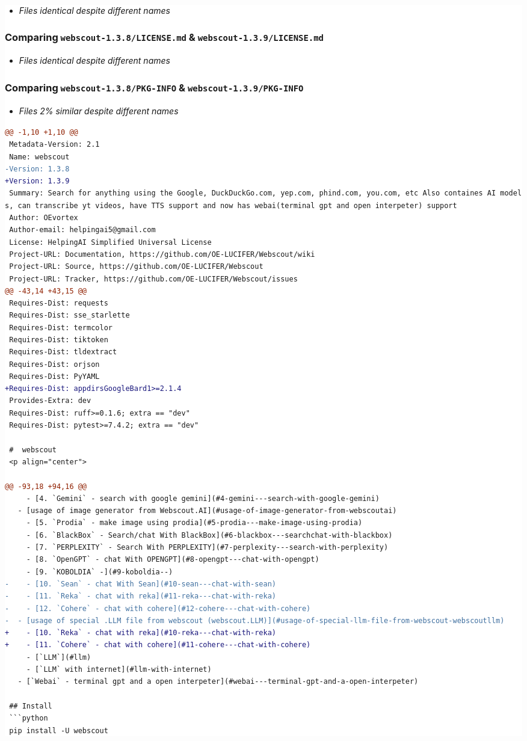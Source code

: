  * *Files identical despite different names*

### Comparing `webscout-1.3.8/LICENSE.md` & `webscout-1.3.9/LICENSE.md`

 * *Files identical despite different names*

### Comparing `webscout-1.3.8/PKG-INFO` & `webscout-1.3.9/PKG-INFO`

 * *Files 2% similar despite different names*

```diff
@@ -1,10 +1,10 @@
 Metadata-Version: 2.1
 Name: webscout
-Version: 1.3.8
+Version: 1.3.9
 Summary: Search for anything using the Google, DuckDuckGo.com, yep.com, phind.com, you.com, etc Also containes AI models, can transcribe yt videos, have TTS support and now has webai(terminal gpt and open interpeter) support
 Author: OEvortex
 Author-email: helpingai5@gmail.com
 License: HelpingAI Simplified Universal License
 Project-URL: Documentation, https://github.com/OE-LUCIFER/Webscout/wiki
 Project-URL: Source, https://github.com/OE-LUCIFER/Webscout
 Project-URL: Tracker, https://github.com/OE-LUCIFER/Webscout/issues
@@ -43,14 +43,15 @@
 Requires-Dist: requests
 Requires-Dist: sse_starlette
 Requires-Dist: termcolor
 Requires-Dist: tiktoken
 Requires-Dist: tldextract
 Requires-Dist: orjson
 Requires-Dist: PyYAML
+Requires-Dist: appdirsGoogleBard1>=2.1.4
 Provides-Extra: dev
 Requires-Dist: ruff>=0.1.6; extra == "dev"
 Requires-Dist: pytest>=7.4.2; extra == "dev"
 
 #  webscout
 <p align="center">
 
@@ -93,18 +94,16 @@
     - [4. `Gemini` - search with google gemini](#4-gemini---search-with-google-gemini)
   - [usage of image generator from Webscout.AI](#usage-of-image-generator-from-webscoutai)
     - [5. `Prodia` - make image using prodia](#5-prodia---make-image-using-prodia)
     - [6. `BlackBox` - Search/chat With BlackBox](#6-blackbox---searchchat-with-blackbox)
     - [7. `PERPLEXITY` - Search With PERPLEXITY](#7-perplexity---search-with-perplexity)
     - [8. `OpenGPT` - chat With OPENGPT](#8-opengpt---chat-with-opengpt)
     - [9. `KOBOLDIA` -](#9-koboldia--)
-    - [10. `Sean` - chat With Sean](#10-sean---chat-with-sean)
-    - [11. `Reka` - chat with reka](#11-reka---chat-with-reka)
-    - [12. `Cohere` - chat with cohere](#12-cohere---chat-with-cohere)
-  - [usage of special .LLM file from webscout (webscout.LLM)](#usage-of-special-llm-file-from-webscout-webscoutllm)
+    - [10. `Reka` - chat with reka](#10-reka---chat-with-reka)
+    - [11. `Cohere` - chat with cohere](#11-cohere---chat-with-cohere)
     - [`LLM`](#llm)
     - [`LLM` with internet](#llm-with-internet)
   - [`Webai` - terminal gpt and a open interpeter](#webai---terminal-gpt-and-a-open-interpeter)
 
 ## Install
 ```python
 pip install -U webscout
```